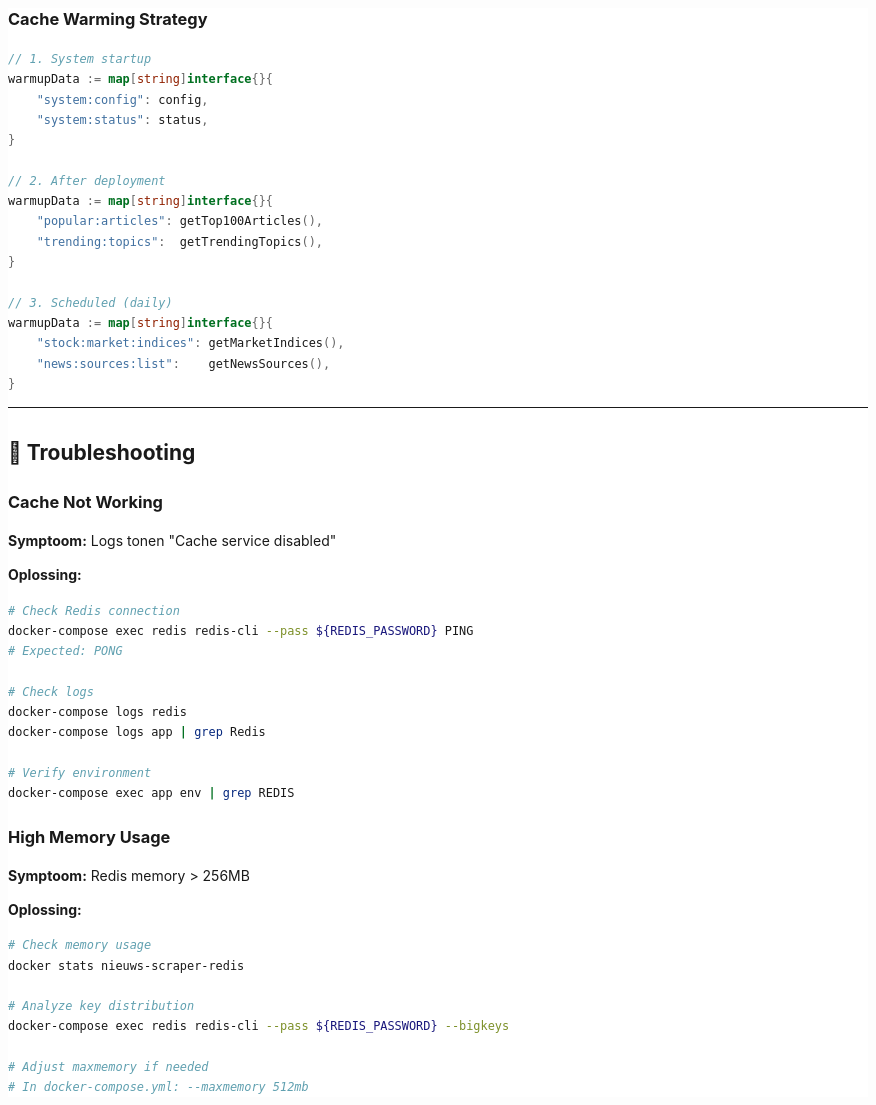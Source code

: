 ### Cache Warming Strategy

```go
// 1. System startup
warmupData := map[string]interface{}{
    "system:config": config,
    "system:status": status,
}

// 2. After deployment
warmupData := map[string]interface{}{
    "popular:articles": getTop100Articles(),
    "trending:topics":  getTrendingTopics(),
}

// 3. Scheduled (daily)
warmupData := map[string]interface{}{
    "stock:market:indices": getMarketIndices(),
    "news:sources:list":    getNewsSources(),
}
```

---

## 🔧 Troubleshooting

### Cache Not Working

**Symptoom:** Logs tonen "Cache service disabled"

**Oplossing:**
```bash
# Check Redis connection
docker-compose exec redis redis-cli --pass ${REDIS_PASSWORD} PING
# Expected: PONG

# Check logs
docker-compose logs redis
docker-compose logs app | grep Redis

# Verify environment
docker-compose exec app env | grep REDIS
```

### High Memory Usage

**Symptoom:** Redis memory > 256MB

**Oplossing:**
```bash
# Check memory usage
docker stats nieuws-scraper-redis

# Analyze key distribution
docker-compose exec redis redis-cli --pass ${REDIS_PASSWORD} --bigkeys

# Adjust maxmemory if needed
# In docker-compose.yml: --maxmemory 512mb
```
